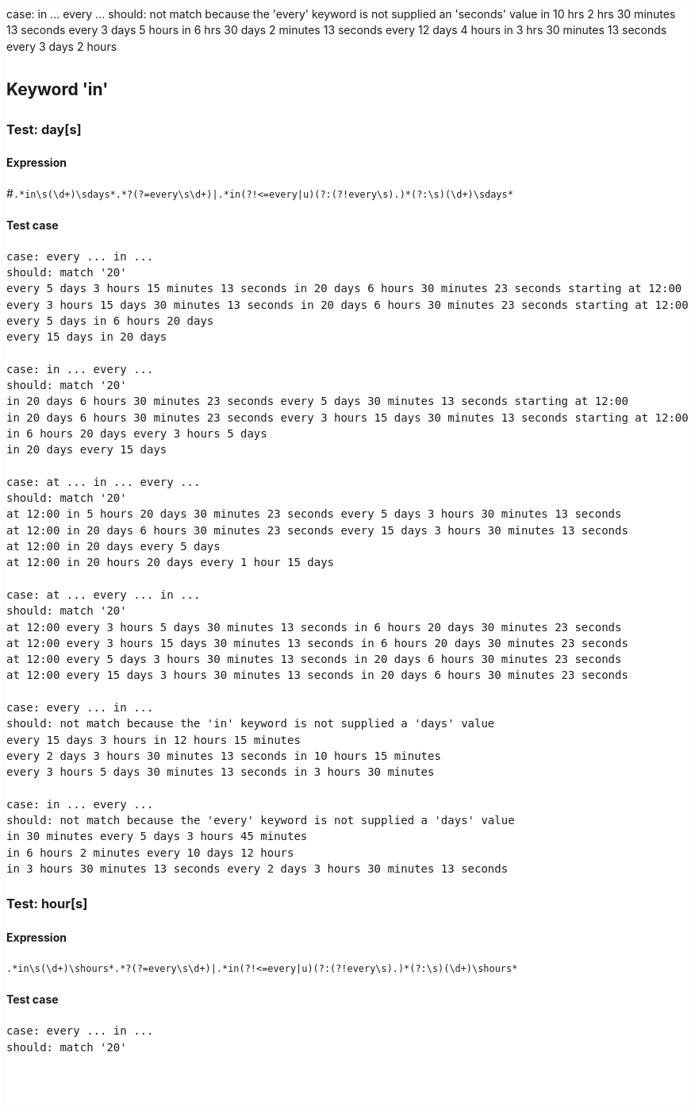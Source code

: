 case: in ... every ...
should: not match because the 'every' keyword is not supplied an 'seconds' value
in 10 hrs 2 hrs 30 minutes 13 seconds every 3 days 5 hours
in 6 hrs 30 days 2 minutes 13 seconds every 12 days 4 hours
in 3 hrs 30 minutes 13 seconds every 3 days 2 hours
</pre>
## Keyword 'in'
### Test: day[s]
#### Expression
#`.*in\s(\d+)\sdays*.*?(?=every\s\d+)|.*in(?!<=every|u)(?:(?!every\s).)*(?:\s)(\d+)\sdays*`
#### Test case
<pre>
case: every ... in ...
should: match '20'
every 5 days 3 hours 15 minutes 13 seconds in 20 days 6 hours 30 minutes 23 seconds starting at 12:00
every 3 hours 15 days 30 minutes 13 seconds in 20 days 6 hours 30 minutes 23 seconds starting at 12:00
every 5 days in 6 hours 20 days
every 15 days in 20 days

case: in ... every ...
should: match '20'
in 20 days 6 hours 30 minutes 23 seconds every 5 days 30 minutes 13 seconds starting at 12:00
in 20 days 6 hours 30 minutes 23 seconds every 3 hours 15 days 30 minutes 13 seconds starting at 12:00
in 6 hours 20 days every 3 hours 5 days
in 20 days every 15 days

case: at ... in ... every ...
should: match '20'
at 12:00 in 5 hours 20 days 30 minutes 23 seconds every 5 days 3 hours 30 minutes 13 seconds
at 12:00 in 20 days 6 hours 30 minutes 23 seconds every 15 days 3 hours 30 minutes 13 seconds
at 12:00 in 20 days every 5 days
at 12:00 in 20 hours 20 days every 1 hour 15 days

case: at ... every ... in ...
should: match '20'
at 12:00 every 3 hours 5 days 30 minutes 13 seconds in 6 hours 20 days 30 minutes 23 seconds
at 12:00 every 3 hours 15 days 30 minutes 13 seconds in 6 hours 20 days 30 minutes 23 seconds
at 12:00 every 5 days 3 hours 30 minutes 13 seconds in 20 days 6 hours 30 minutes 23 seconds
at 12:00 every 15 days 3 hours 30 minutes 13 seconds in 20 days 6 hours 30 minutes 23 seconds

case: every ... in ...
should: not match because the 'in' keyword is not supplied a 'days' value
every 15 days 3 hours in 12 hours 15 minutes
every 2 days 3 hours 30 minutes 13 seconds in 10 hours 15 minutes
every 3 hours 5 days 30 minutes 13 seconds in 3 hours 30 minutes

case: in ... every ...
should: not match because the 'every' keyword is not supplied a 'days' value
in 30 minutes every 5 days 3 hours 45 minutes
in 6 hours 2 minutes every 10 days 12 hours
in 3 hours 30 minutes 13 seconds every 2 days 3 hours 30 minutes 13 seconds
</pre>
### Test: hour[s]
#### Expression
`.*in\s(\d+)\shours*.*?(?=every\s\d+)|.*in(?!<=every|u)(?:(?!every\s).)*(?:\s)(\d+)\shours*`
#### Test case
<pre>
case: every ... in ...
should: match '20'